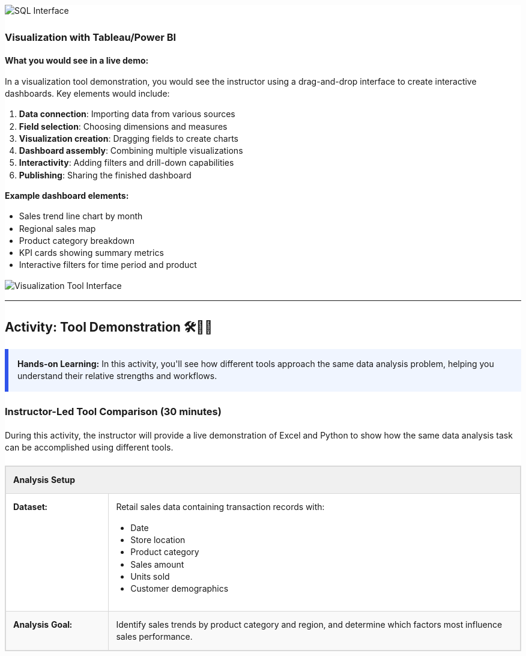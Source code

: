 ```sql
```

![SQL Interface](image/lesson5/sql_interface.png)

### Visualization with Tableau/Power BI

**What you would see in a live demo:**

In a visualization tool demonstration, you would see the instructor using a drag-and-drop interface to create interactive dashboards. Key elements would include:

1. **Data connection**: Importing data from various sources
2. **Field selection**: Choosing dimensions and measures
3. **Visualization creation**: Dragging fields to create charts
4. **Dashboard assembly**: Combining multiple visualizations
5. **Interactivity**: Adding filters and drill-down capabilities
6. **Publishing**: Sharing the finished dashboard

**Example dashboard elements:**
- Sales trend line chart by month
- Regional sales map
- Product category breakdown
- KPI cards showing summary metrics
- Interactive filters for time period and product

![Visualization Tool Interface](image/lesson5/visualization_interface.png)

---

## Activity: Tool Demonstration 🛠️👨‍🏫

<div style="background-color: #f0f5ff; border-left: 6px solid #2f54eb; padding: 15px; margin: 20px 0;">
<strong>Hands-on Learning:</strong> In this activity, you'll see how different tools approach the same data analysis problem, helping you understand their relative strengths and workflows.
</div>

### Instructor-Led Tool Comparison (30 minutes)

During this activity, the instructor will provide a live demonstration of Excel and Python to show how the same data analysis task can be accomplished using different tools.

<table style="width: 100%; border-collapse: collapse; margin: 20px 0; border: 1px solid #d9d9d9;">
  <tr style="background-color: #f0f0f0;">
    <th style="padding: 12px; text-align: left; border: 1px solid #d9d9d9;" colspan="2">Analysis Setup</th>
  </tr>
  <tr>
    <td style="padding: 12px; font-weight: bold; width: 20%; border: 1px solid #d9d9d9;">Dataset:</td>
    <td style="padding: 12px; border: 1px solid #d9d9d9;">
      Retail sales data containing transaction records with:
      <ul>
        <li>Date</li>
        <li>Store location</li>
        <li>Product category</li>
        <li>Sales amount</li>
        <li>Units sold</li>
        <li>Customer demographics</li>
      </ul>
    </td>
  </tr>
  <tr style="background-color: #f9f9f9;">
    <td style="padding: 12px; font-weight: bold; border: 1px solid #d9d9d9;">Analysis Goal:</td>
    <td style="padding: 12px; border: 1px solid #d9d9d9;">Identify sales trends by product category and region, and determine which factors most influence sales performance.</td>